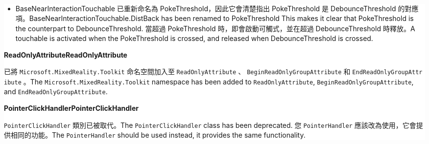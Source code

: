 - <span data-ttu-id="1ab1f-421">BaseNearInteractionTouchable 已重新命名為 PokeThreshold，因此它會清楚指出 PokeThreshold 是 DebounceThreshold 的對應項。</span><span class="sxs-lookup"><span data-stu-id="1ab1f-421">BaseNearInteractionTouchable.DistBack has been renamed to PokeThreshold This makes it clear that PokeThreshold is the counterpart to DebounceThreshold.</span></span> <span data-ttu-id="1ab1f-422">當超過 PokeThreshold 時，即會啟動可觸式，並在超過 DebounceThreshold 時釋放。</span><span class="sxs-lookup"><span data-stu-id="1ab1f-422">A touchable is activated when the PokeThreshold is crossed, and released when DebounceThreshold is crossed.</span></span>

<span data-ttu-id="1ab1f-423">**ReadOnlyAttribute**</span><span class="sxs-lookup"><span data-stu-id="1ab1f-423">**ReadOnlyAttribute**</span></span>

<span data-ttu-id="1ab1f-424">已將 `Microsoft.MixedReality.Toolkit` 命名空間加入至 `ReadOnlyAttribute` 、 `BeginReadOnlyGroupAttribute` 和 `EndReadOnlyGroupAttribute` 。</span><span class="sxs-lookup"><span data-stu-id="1ab1f-424">The `Microsoft.MixedReality.Toolkit` namespace has been added to `ReadOnlyAttribute`, `BeginReadOnlyGroupAttribute`, and `EndReadOnlyGroupAttribute`.</span></span>

<span data-ttu-id="1ab1f-425">**PointerClickHandler**</span><span class="sxs-lookup"><span data-stu-id="1ab1f-425">**PointerClickHandler**</span></span>

<span data-ttu-id="1ab1f-426">`PointerClickHandler` 類別已被取代。</span><span class="sxs-lookup"><span data-stu-id="1ab1f-426">The `PointerClickHandler` class has been deprecated.</span></span> <span data-ttu-id="1ab1f-427">您 `PointerHandler` 應該改為使用，它會提供相同的功能。</span><span class="sxs-lookup"><span data-stu-id="1ab1f-427">The `PointerHandler` should be used instead, it provides the same functionality.</span></span>

